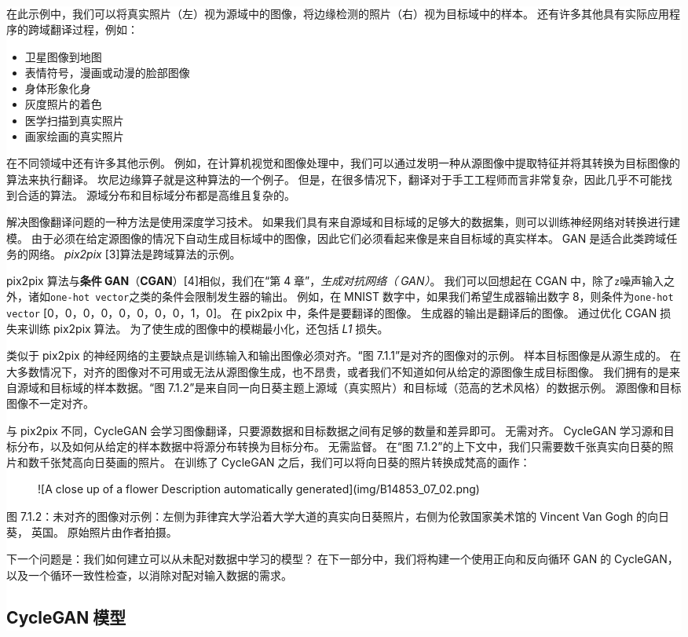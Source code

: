 在此示例中，我们可以将真实照片（左）视为源域中的图像，将边缘检测的照片（右）视为目标域中的样本。 还有许多其他具有实际应用程序的跨域翻译过程，例如：

*   卫星图像到地图
*   表情符号，漫画或动漫的脸部图像
*   身体形象化身
*   灰度照片的着色
*   医学扫描到真实照片
*   画家绘画的真实照片

在不同领域中还有许多其他示例。 例如，在计算机视觉和图像处理中，我们可以通过发明一种从源图像中提取特征并将其转换为目标图像的算法来执行翻译。 坎尼边缘算子就是这种算法的一个例子。 但是，在很多情况下，翻译对于手工工程师而言非常复杂，因此几乎不可能找到合适的算法。 源域分布和目标域分布都是高维且复杂的。

解决图像翻译问题的一种方法是使用深度学习技术。 如果我们具有来自源域和目标域的足够大的数据集，则可以训练神经网络对转换进行建模。 由于必须在给定源图像的情况下自动生成目标域中的图像，因此它们必须看起来像是来自目标域的真实样本。 GAN 是适合此类跨域任务的网络。 *pix2pix* [3]算法是跨域算法的示例。

pix2pix 算法与**条件 GAN**（**CGAN**）[4]相似，我们在“第 4 章”，*生成对抗网络（ GAN）*。 我们可以回想起在 CGAN 中，除了`z`噪声输入之外，诸如`one-hot vector`之类的条件会限制发生器的输出。 例如，在 MNIST 数字中，如果我们希望生成器输出数字 8，则条件为`one-hot vector` [0，0，0，0，0，0，0，0，1，0]。 在 pix2pix 中，条件是要翻译的图像。 生成器的输出是翻译后的图像。 通过优化 CGAN 损失来训练 pix2pix 算法。 为了使生成的图像中的模糊最小化，还包括 *L1* 损失。

类似于 pix2pix 的神经网络的主要缺点是训练输入和输出图像必须对齐。“图 7.1.1”是对齐的图像对的示例。 样本目标图像是从源生成的。 在大多数情况下，对齐的图像对不可用或无法从源图像生成，也不昂贵，或者我们不知道如何从给定的源图像生成目标图像。 我们拥有的是来自源域和目标域的样本数据。“图 7.1.2”是来自同一向日葵主题上源域（真实照片）和目标域（范高的艺术风格）的数据示例。 源图像和目标图像不一定对齐。

与 pix2pix 不同，CycleGAN 会学习图像翻译，只要源数据和目标数据之间有足够的数量和差异即可。 无需对齐。 CycleGAN 学习源和目标分布，以及如何从给定的样本数据中将源分布转换为目标分布。 无需监督。 在“图 7.1.2”的上下文中，我们只需要数千张真实向日葵的照片和数千张梵高向日葵画的照片。 在训练了 CycleGAN 之后，我们可以将向日葵的照片转换成梵高的画作：

<figure class="mediaobject">![A close up of a flower  Description automatically generated](img/B14853_07_02.png)</figure>

图 7.1.2：未对齐的图像对示例：左侧为菲律宾大学沿着大学大道的真实向日葵照片，右侧为伦敦国家美术馆的 Vincent Van Gogh 的向日葵， 英国。 原始照片由作者拍摄。

下一个问题是：我们如何建立可以从未配对数据中学习的模型？ 在下一部分中，我们将构建一个使用正向和反向循环 GAN 的 CycleGAN，以及一个循环一致性检查，以消除对配对输入数据的需求。

## CycleGAN 模型
